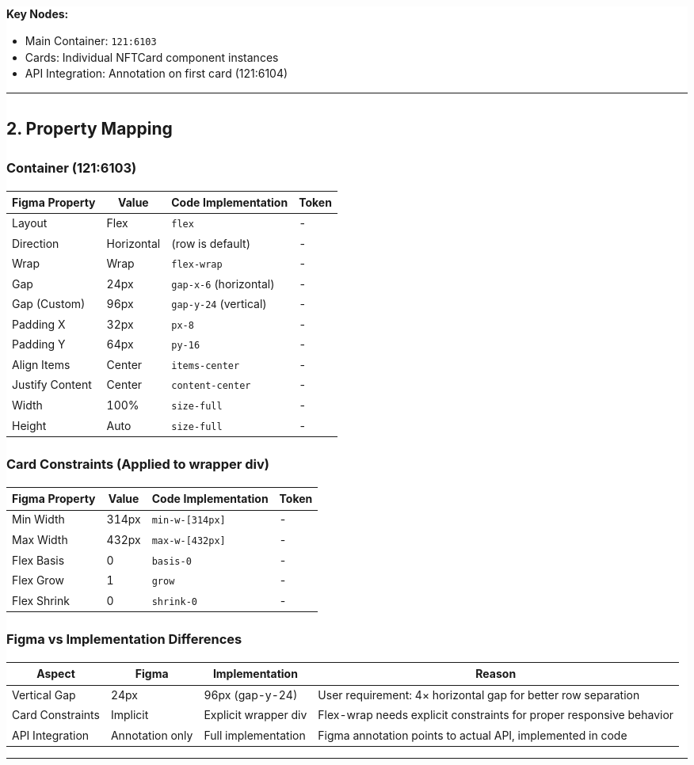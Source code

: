 **Key Nodes:**
- Main Container: `121:6103`
- Cards: Individual NFTCard component instances
- API Integration: Annotation on first card (121:6104)

---

## 2. Property Mapping

### Container (121:6103)
| Figma Property       | Value              | Code Implementation     | Token |
| -------------------- | ------------------ | ----------------------- | ----- |
| Layout               | Flex               | `flex`                  | - |
| Direction            | Horizontal         | (row is default)        | - |
| Wrap                 | Wrap               | `flex-wrap`             | - |
| Gap                  | 24px               | `gap-x-6` (horizontal)  | - |
| Gap (Custom)         | 96px               | `gap-y-24` (vertical)   | - |
| Padding X            | 32px               | `px-8`                  | - |
| Padding Y            | 64px               | `py-16`                 | - |
| Align Items          | Center             | `items-center`          | - |
| Justify Content      | Center             | `content-center`        | - |
| Width                | 100%               | `size-full`             | - |
| Height               | Auto               | `size-full`             | - |

### Card Constraints (Applied to wrapper div)
| Figma Property       | Value              | Code Implementation     | Token |
| -------------------- | ------------------ | ----------------------- | ----- |
| Min Width            | 314px              | `min-w-[314px]`         | - |
| Max Width            | 432px              | `max-w-[432px]`         | - |
| Flex Basis           | 0                  | `basis-0`               | - |
| Flex Grow            | 1                  | `grow`                  | - |
| Flex Shrink          | 0                  | `shrink-0`              | - |

### Figma vs Implementation Differences

| Aspect | Figma | Implementation | Reason |
|--------|-------|----------------|--------|
| Vertical Gap | 24px | 96px (gap-y-24) | User requirement: 4× horizontal gap for better row separation |
| Card Constraints | Implicit | Explicit wrapper div | Flex-wrap needs explicit constraints for proper responsive behavior |
| API Integration | Annotation only | Full implementation | Figma annotation points to actual API, implemented in code |

---
